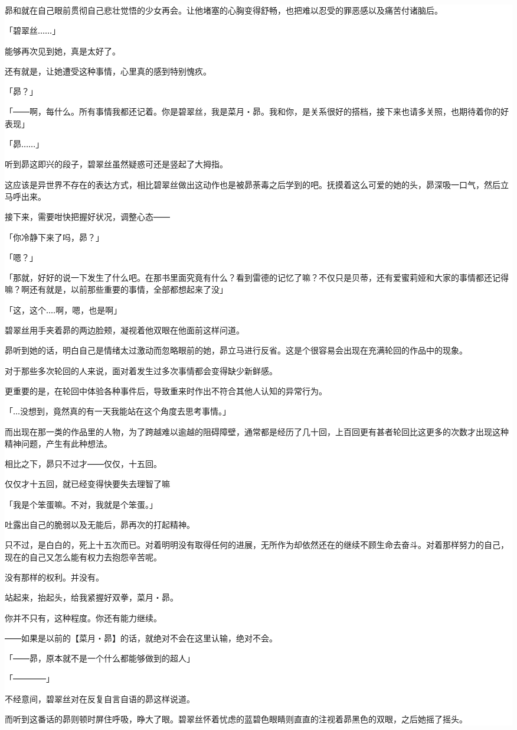 昴和就在自己眼前贯彻自己悲壮觉悟的少女再会。让他堵塞的心胸变得舒畅，也把难以忍受的罪恶感以及痛苦付诸脑后。

「碧翠丝……」

能够再次见到她，真是太好了。

还有就是，让她遭受这种事情，心里真的感到特别愧疚。

「昴？」

「——啊，每什么。所有事情我都还记着。你是碧翠丝，我是菜月・昴。我和你，是关系很好的搭档，接下来也请多关照，也期待着你的好表现」

「昴……」

听到昴这即兴的段子，碧翠丝虽然疑惑可还是竖起了大拇指。

这应该是异世界不存在的表达方式，相比碧翠丝做出这动作也是被昴荼毒之后学到的吧。抚摸着这么可爱的她的头，昴深吸一口气，然后立马呼出来。

接下来，需要咁快把握好状况，调整心态——

「你冷静下来了吗，昴？」

「嗯？」

「那就，好好的说一下发生了什么吧。在那书里面究竟有什么？看到雷德的记忆了嘛？不仅只是贝蒂，还有爱蜜莉娅和大家的事情都还记得嘛？啊还有就是，以前那些重要的事情，全部都想起来了没」

「这，这个....啊，嗯，也是啊」

碧翠丝用手夹着昴的两边脸颊，凝视着他双眼在他面前这样问道。

昴听到她的话，明白自己是情绪太过激动而忽略眼前的她，昴立马进行反省。这是个很容易会出现在充满轮回的作品中的现象。

对于那些多次轮回的人来说，面对着发生过多次事情都会变得缺少新鲜感。

更重要的是，在轮回中体验各种事件后，导致重来时作出不符合其他人认知的异常行为。

「...没想到，竟然真的有一天我能站在这个角度去思考事情。」

而出现在那一类的作品里的人物，为了跨越难以逾越的阻碍障壁，通常都是经历了几十回，上百回更有甚者轮回比这更多的次数才出现这种精神问题，产生有此种想法。

相比之下，昴只不过才——仅仅，十五回。

仅仅才十五回，就已经变得快要失去理智了嘛

「我是个笨蛋嘛。不对，我就是个笨蛋。」

吐露出自己的脆弱以及无能后，昴再次的打起精神。

只不过，是白白的，死上十五次而已。对着明明没有取得任何的进展，无所作为却依然还在的继续不顾生命去奋斗。对着那样努力的自己，现在的自己又怎么能有权力去抱怨辛苦呢。

没有那样的权利。并没有。

站起来，抬起头，给我紧握好双拳，菜月・昴。

你并不只有，这种程度。你还有能力继续。

——如果是以前的【菜月・昴】的话，就绝对不会在这里认输，绝对不会。

「——昴，原本就不是一个什么都能够做到的超人」

「――――」

不经意间，碧翠丝对在反复自言自语的昴这样说道。

而听到这番话的昴则顿时屏住呼吸，睁大了眼。碧翠丝怀着忧虑的蓝碧色眼睛则直直的注视着昴黑色的双眼，之后她摇了摇头。
